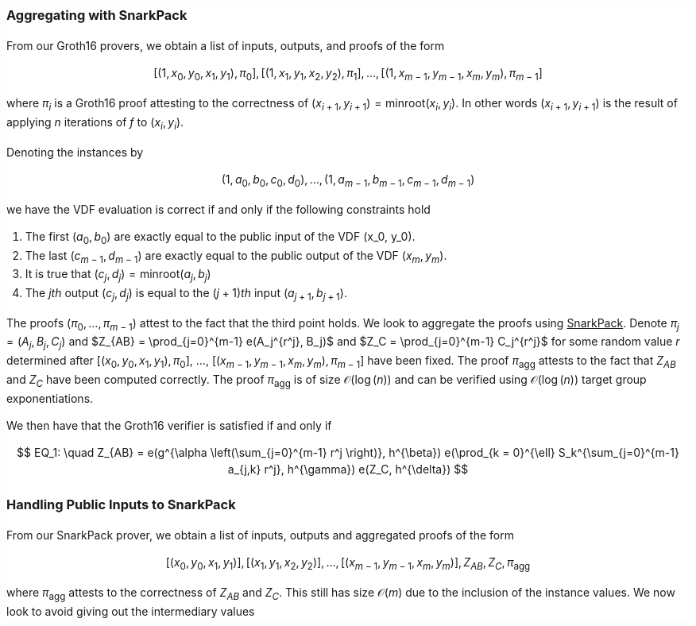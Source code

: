 ### Aggregating with SnarkPack

From our Groth16 provers, we obtain a list of inputs, outputs, and proofs of the form

$$
[(1, x_0, y_0, x_1, y_1), \pi_0],
[(1, x_1, y_1, x_2, y_2), \pi_1],
\ldots,
[(1, x_{m-1}, y_{m-1}, x_m, y_m), \pi_{m-1}]
$$

where $\pi_i$ is a Groth16 proof attesting to the correctness of $(x_{i+1}, y_{i+1}) = \mathsf{minroot}(x_i, y_i)$. In other words $(x_{i+1}, y_{i+1})$ is the result of applying $n$ iterations of $f$ to $(x_i, y_i)$.

Denoting the instances by

$$
(1, a_0, b_0, c_0, d_0), \ldots, (1, a_{m-1}, b_{m-1}, c_{m-1}, d_{m-1})
$$

we have the VDF evaluation is correct if and only if the following constraints hold

1. The first $(a_0, b_0)$ are exactly equal to the public input of the VDF (x_0, y_0).
2. The last $(c_{m-1}, d_{m-1})$ are exactly equal to the public output of the VDF $(x_m, y_m)$.
3. It is true that $(c_j, d_j) = \mathsf{minroot}(a_j,b_j)$
4. The $jth$ output $(c_j , d_j)$ is equal to the $(j+1)th$ input $(a_{j+1}, b_{j+1})$.

The proofs $(\pi_{0}, \ldots, \pi_{m-1})$ attest to the fact that the third point holds. We look to aggregate the proofs using [SnarkPack](https://eprint.iacr.org/2021/529.pdf). Denote $\pi_j = (A_j, B_j, C_j)$ and $Z_{AB} = \prod_{j=0}^{m-1} e(A_j^{r^j},  B_j)$ and $Z_C = \prod_{j=0}^{m-1} C_j^{r^j}$ for some random value $r$ determined after $[(x_0, y_0, x_1, y_1), \pi_0]$, $\ldots$, $[(x_{m-1}, y_{m-1}, x_m, y_m), \pi_{m-1}]$ have been fixed. The proof $\pi_{\mathsf{agg}}$ attests to the fact that $Z_{AB}$ and $Z_C$ have been computed correctly. The proof $\pi_{\mathsf{agg}}$ is of size $\mathcal{O}(\log(n))$ and can be verified using $\mathcal{O}(\log(n))$ target group exponentiations.

We then have that the Groth16 verifier is satisfied if and only if

$$
EQ_1: \quad Z_{AB} = e(g^{\alpha \left(\sum_{j=0}^{m-1} r^j \right)}, h^{\beta}) e(\prod_{k = 0}^{\ell} S_k^{\sum_{j=0}^{m-1} a_{j,k} r^j}, h^{\gamma}) e(Z_C, h^{\delta})
$$

### Handling Public Inputs to SnarkPack

From our SnarkPack prover, we obtain a list of inputs, outputs and aggregated proofs of the form

$$
[(x_0, y_0, x_1, y_1)],
[(x_1, y_1, x_2, y_2)],
\ldots,
[(x_{m-1}, y_{m-1}, x_m, y_m)], Z_{AB}, Z_C, \pi_{\mathsf{agg}}
$$

where $\pi_{\mathsf{agg}}$ attests to the correctness of $Z_{AB}$ and $Z_C$. This still has size $\mathcal{O}(m)$ due to the inclusion of the instance values. We now look to avoid giving out the intermediary values
